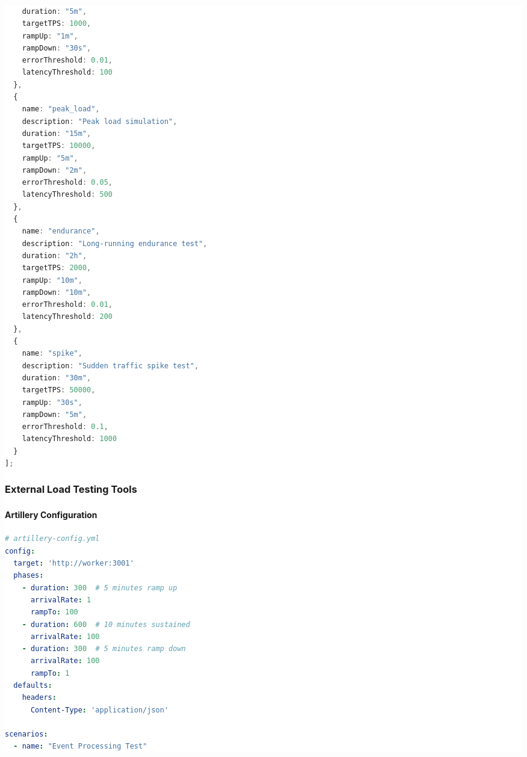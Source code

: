```typescript
    duration: "5m",
    targetTPS: 1000,
    rampUp: "1m",
    rampDown: "30s",
    errorThreshold: 0.01,
    latencyThreshold: 100
  },
  {
    name: "peak_load",
    description: "Peak load simulation",
    duration: "15m",
    targetTPS: 10000,
    rampUp: "5m",
    rampDown: "2m", 
    errorThreshold: 0.05,
    latencyThreshold: 500
  },
  {
    name: "endurance",
    description: "Long-running endurance test",
    duration: "2h",
    targetTPS: 2000,
    rampUp: "10m",
    rampDown: "10m",
    errorThreshold: 0.01,
    latencyThreshold: 200
  },
  {
    name: "spike",
    description: "Sudden traffic spike test",
    duration: "30m",
    targetTPS: 50000,
    rampUp: "30s",
    rampDown: "5m",
    errorThreshold: 0.1,
    latencyThreshold: 1000
  }
];
```

### External Load Testing Tools

#### Artillery Configuration

```yaml
# artillery-config.yml
config:
  target: 'http://worker:3001'
  phases:
    - duration: 300  # 5 minutes ramp up
      arrivalRate: 1
      rampTo: 100
    - duration: 600  # 10 minutes sustained
      arrivalRate: 100
    - duration: 300  # 5 minutes ramp down
      arrivalRate: 100
      rampTo: 1
  defaults:
    headers:
      Content-Type: 'application/json'

scenarios:
  - name: "Event Processing Test"
```
